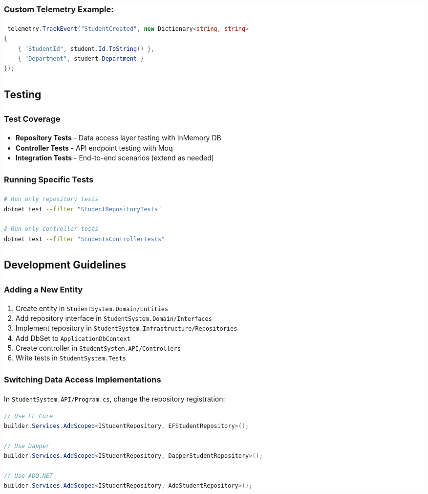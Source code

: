 ### Custom Telemetry Example:
```csharp
_telemetry.TrackEvent("StudentCreated", new Dictionary<string, string>
{
    { "StudentId", student.Id.ToString() },
    { "Department", student.Department }
});
```

## Testing

### Test Coverage

- **Repository Tests** - Data access layer testing with InMemory DB
- **Controller Tests** - API endpoint testing with Moq
- **Integration Tests** - End-to-end scenarios (extend as needed)

### Running Specific Tests
```bash
# Run only repository tests
dotnet test --filter "StudentRepositoryTests"

# Run only controller tests
dotnet test --filter "StudentsControllerTests"
```

## Development Guidelines

### Adding a New Entity

1. Create entity in `StudentSystem.Domain/Entities`
2. Add repository interface in `StudentSystem.Domain/Interfaces`
3. Implement repository in `StudentSystem.Infrastructure/Repositories`
4. Add DbSet to `ApplicationDbContext`
5. Create controller in `StudentSystem.API/Controllers`
6. Write tests in `StudentSystem.Tests`

### Switching Data Access Implementations

In `StudentSystem.API/Program.cs`, change the repository registration:

```csharp
// Use EF Core
builder.Services.AddScoped<IStudentRepository, EFStudentRepository>();

// Use Dapper
builder.Services.AddScoped<IStudentRepository, DapperStudentRepository>();

// Use ADO.NET
builder.Services.AddScoped<IStudentRepository, AdoStudentRepository>();
```
